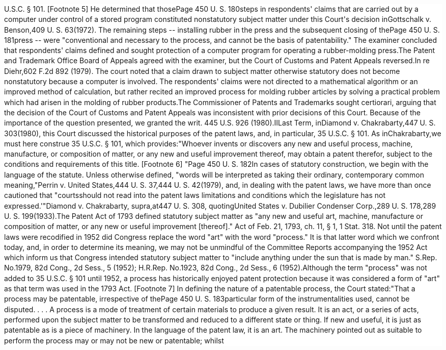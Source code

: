 U.S.C. § 101. [Footnote 5] He
determined that thosePage 450 U. S. 180steps in respondents' claims that are carried out by a computer
under control of a stored program constituted nonstatutory subject
matter under this Court's decision inGottschalk v.
Benson,409 U. S. 63(1972). The remaining steps -- installing rubber in the press and
the subsequent closing of thePage 450 U. S. 181press -- were "conventional and necessary to the process, and
cannot be the basis of patentability." The examiner concluded that
respondents' claims defined and sought protection of a computer
program for operating a rubber-molding press.The Patent and Trademark Office Board of Appeals agreed with the
examiner, but the Court of Customs and Patent Appeals reversed.In re Diehr,602 F.2d 892 (1979). The court noted that a
claim drawn to subject matter otherwise statutory does not become
nonstatutory because a computer is involved. The respondents'
claims were not directed to a mathematical algorithm or an improved
method of calculation, but rather recited an improved process for
molding rubber articles by solving a practical problem which had
arisen in the molding of rubber products.The Commissioner of Patents and Trademarks sought certiorari,
arguing that the decision of the Court of Customs and Patent
Appeals was inconsistent with prior decisions of this Court.
Because of the importance of the question presented, we granted the
writ. 445 U.S. 926 (1980).IILast Term, inDiamond v. Chakrabarty,447 U.
S. 303(1980), this Court discussed the historical
purposes of the patent laws, and, in particular, 35 U.S.C. § 101.
As inChakrabarty,we must here construe 35 U.S.C. § 101,
which provides:"Whoever invents or discovers any new and useful process,
machine, manufacture, or composition of matter, or any new and
useful improvement thereof, may obtain a patent therefor, subject
to the conditions and requirements of this title. [Footnote 6] "Page 450 U. S. 182In cases of statutory construction, we begin with the language
of the statute. Unless otherwise defined, "words will be
interpreted as taking their ordinary, contemporary common meaning,"Perrin v. United States,444 U. S. 37,444 U. S. 42(1979), and, in dealing with the patent laws, we have more than
once cautioned that "courtsshould not read into the patent
laws limitations and conditions which the legislature has not
expressed.'"Diamond v. Chakrabarty, supra,at447 U. S. 308,
quotingUnited States v. Dubilier Condenser Corp.,289 U. S. 178,289 U. S. 199(1933).The Patent Act of 1793 defined statutory subject matter as "any
new and useful art, machine, manufacture or composition of matter,
or any new or useful improvement [thereof]." Act of Feb. 21, 1793,
ch. 11, § 1, 1 Stat. 318. Not until the patent laws were recodified
in 1952 did Congress replace the word "art" with the word
"process." It is that latter word which we confront today, and, in
order to determine its meaning, we may not be unmindful of the
Committee Reports accompanying the 1952 Act which inform us that
Congress intended statutory subject matter to "include anything
under the sun that is made by man." S.Rep. No.1979, 82d Cong., 2d
Sess., 5 (1952); H.R.Rep. No.1923, 82d Cong., 2d Sess., 6
(1952).Although the term "process" was not added to 35 U.S.C. § 101
until 1952, a process has historically enjoyed patent protection
because it was considered a form of "art" as that term was used in
the 1793 Act. [Footnote 7] In
defining the nature of a patentable process, the Court stated:"That a process may be patentable, irrespective of thePage 450 U. S. 183particular form of the instrumentalities used, cannot be
disputed. . . . A process is a mode of treatment of certain
materials to produce a given result. It is an act, or a series of
acts, performed upon the subject matter to be transformed and
reduced to a different state or thing. If new and useful, it is
just as patentable as is a piece of machinery. In the language of
the patent law, it is an art. The machinery pointed out as suitable
to perform the process may or may not be new or patentable; whilst